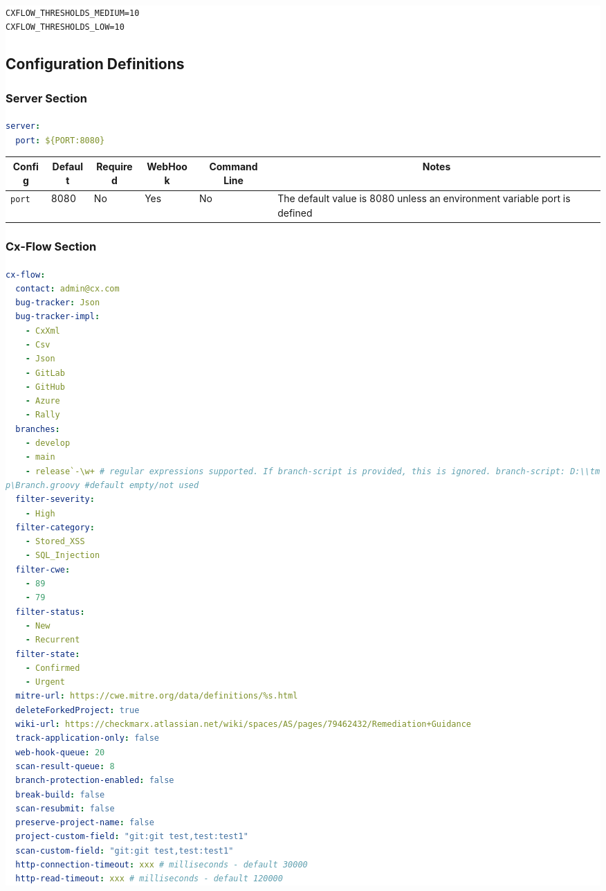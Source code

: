 ```
CXFLOW_THRESHOLDS_MEDIUM=10  
CXFLOW_THRESHOLDS_LOW=10  
```
## <a name="configuration">Configuration Definitions</a>

### <a name="server">Server Section</a>

```yaml
server:
  port: ${PORT:8080}
```

| Config                    | Default               | Required | WebHook | Command Line | Notes                                                                    |
|---------------------------|-----------------------|----------|---------|--------------|--------------------------------------------------------------------------|
| `port`                    | 8080                  | No       | Yes     | No           | The default value is 8080 unless an environment variable port is defined |

### <a name="cxflow">Cx-Flow Section</a>

```yaml
cx-flow:
  contact: admin@cx.com
  bug-tracker: Json
  bug-tracker-impl:
    - CxXml
    - Csv
    - Json
    - GitLab
    - GitHub
    - Azure
    - Rally
  branches:
    - develop
    - main
    - release`-\w+ # regular expressions supported. If branch-script is provided, this is ignored. branch-script: D:\\tmp\Branch.groovy #default empty/not used
  filter-severity:
    - High
  filter-category:
    - Stored_XSS
    - SQL_Injection
  filter-cwe:
    - 89
    - 79
  filter-status:
    - New
    - Recurrent
  filter-state:
    - Confirmed
    - Urgent
  mitre-url: https://cwe.mitre.org/data/definitions/%s.html
  deleteForkedProject: true
  wiki-url: https://checkmarx.atlassian.net/wiki/spaces/AS/pages/79462432/Remediation+Guidance
  track-application-only: false
  web-hook-queue: 20
  scan-result-queue: 8
  branch-protection-enabled: false
  break-build: false
  scan-resubmit: false
  preserve-project-name: false
  project-custom-field: "git:git test,test:test1"
  scan-custom-field: "git:git test,test:test1"
  http-connection-timeout: xxx # milliseconds - default 30000
  http-read-timeout: xxx # milliseconds - default 120000
```